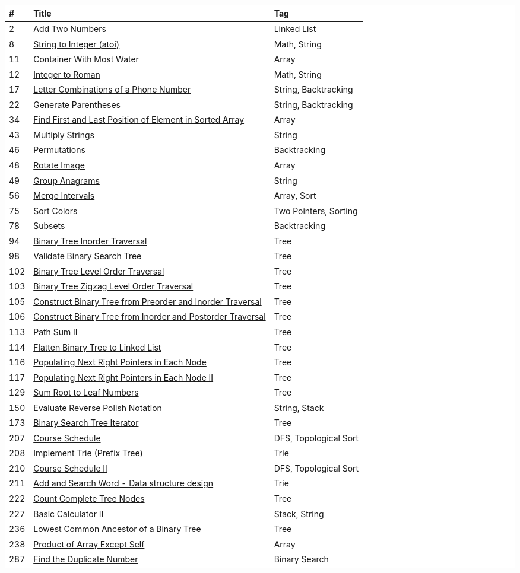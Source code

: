 
| #    | Title                                    | Tag                                      |
| :--- | :--------------------------------------- | :--------------------------------------- |
| 2 | [Add Two Numbers][lc0002] | Linked List | 
| 8 | [String to Integer (atoi)][lc0008] | Math, String | 
| 11 | [Container With Most Water][lc0011] | Array | 
| 12 | [Integer to Roman][lc0012] | Math, String | 
| 17 | [Letter Combinations of a Phone Number][lc0017] | String, Backtracking | 
| 22 | [Generate Parentheses][lc0022] | String, Backtracking | 
| 34 | [Find First and Last Position of Element in Sorted Array][lc0034] | Array | 
| 43 | [Multiply Strings][lc0043] | String | 
| 46 | [Permutations][lc0046] | Backtracking | 
| 48 | [Rotate Image][lc0048] | Array | 
| 49 | [Group Anagrams][lc0049] | String | 
| 56 | [Merge Intervals][lc0056] | Array, Sort | 
| 75 | [Sort Colors][lc0075] | Two Pointers, Sorting | 
| 78 | [Subsets][lc0078] | Backtracking | 
| 94 | [Binary Tree Inorder Traversal][lc0094] | Tree | 
| 98 | [Validate Binary Search Tree][lc0098] | Tree | 
| 102 | [Binary Tree Level Order Traversal][lc0102] | Tree | 
| 103 | [Binary Tree Zigzag Level Order Traversal][lc0103] | Tree | 
| 105 | [Construct Binary Tree from Preorder and Inorder Traversal][lc0105] | Tree | 
| 106 | [Construct Binary Tree from Inorder and Postorder Traversal][lc0106] | Tree | 
| 113 | [Path Sum II][lc0113] | Tree | 
| 114 | [Flatten Binary Tree to Linked List][lc0114] | Tree | 
| 116 | [Populating Next Right Pointers in Each Node][lc0116] | Tree | 
| 117 | [Populating Next Right Pointers in Each Node II][lc0117] | Tree | 
| 129 | [Sum Root to Leaf Numbers][lc0129] | Tree | 
| 150 | [Evaluate Reverse Polish Notation][lc0150] | String, Stack | 
| 173 | [Binary Search Tree Iterator][lc0173] | Tree | 
| 207 | [Course Schedule][lc0207] | DFS, Topological Sort | 
| 208 | [Implement Trie (Prefix Tree)][lc0208] | Trie | 
| 210 | [Course Schedule II][lc0210] | DFS, Topological Sort | 
| 211 | [Add and Search Word - Data structure design][lc0211] | Trie | 
| 222 | [Count Complete Tree Nodes][lc0222] | Tree | 
| 227 | [Basic Calculator II][lc0227] | Stack, String | 
| 236 | [Lowest Common Ancestor of a Binary Tree][lc0236] | Tree | 
| 238 | [Product of Array Except Self][lc0238] | Array | 
| 287 | [Find the Duplicate Number][lc0287] | Binary Search | 

[gfg001]: /geeksforgeeks/interview-preparation/src/gcd-of-array
[gfg002]: /geeksforgeeks/interview-preparation/src/sieve-of-eratosthenes
[gfg003]: /geeksforgeeks/interview-preparation/src/program-find-sum-prime-numbers-1-n
[gfg004]: /geeksforgeeks/interview-preparation/src/find-two-prime-numbers-with-given-sum
[gfg005]: /geeksforgeeks/interview-preparation/src/count-pairs-a-b-whose-sum-of-cubes-is-n-a3-b3-n
[gfg006]: /geeksforgeeks/interview-preparation/src/check-if-given-four-points-form-a-square
[gfg007]: /geeksforgeeks/interview-preparation/src/perfect-numbers
[gfg008]: /geeksforgeeks/interview-preparation/src/print-the-kth-digit
[gfg009]: /geeksforgeeks/interview-preparation/src/closest-number
[gfg010]: /geeksforgeeks/interview-preparation/src/series-gp
[gfg011]: /geeksforgeeks/interview-preparation/src/add-two-fractions
[gfg014]: /geeksforgeeks/interview-preparation/src/triangular-number
[gfg019]: /geeksforgeeks/interview-preparation/src/3-divisors
[gfg020]: /geeksforgeeks/interview-preparation/src/squares-in-a-matrix
[gfg021]: /geeksforgeeks/interview-preparation/src/nth-even-fibonacci-number
[gfg051]: /geeksforgeeks/interview-preparation/src/find-last-two-digits-nth-fibonacci-number
[gfg052]: /geeksforgeeks/interview-preparation/src/largest-prime-factor
[gfg053]: /geeksforgeeks/interview-preparation/src/jumping-numbers
[gfg090]: /geeksforgeeks/interview-preparation/src/unit-digit
[gfg101]: /geeksforgeeks/interview-preparation/src/rotate-array-by-n-elements
[gfg102]: /geeksforgeeks/interview-preparation/src/remove-duplicates-from-unsorted-array
[gfg103]: /geeksforgeeks/interview-preparation/src/find-minimum-and-maximum-element-in-an-array
[gfg104]: /geeksforgeeks/interview-preparation/src/minimum-distance-between-two-numbers
[gfg105]: /geeksforgeeks/interview-preparation/src/operating-an-array
[gfg106]: /geeksforgeeks/interview-preparation/src/chocolate-distribution-problem
[gfg107]: /geeksforgeeks/interview-preparation/src/count-smaller-elements
[gfg108]: /geeksforgeeks/interview-preparation/src/majority-element
[gfg109]: /geeksforgeeks/interview-preparation/src/sorted-subsequence-of-size-3
[gfg110]: /geeksforgeeks/interview-preparation/src/leaders-in-an-array
[gfg111]: /geeksforgeeks/interview-preparation/src/max-sum-path-in-two-arrays
[gfg112]: /geeksforgeeks/interview-preparation/src/product-array-puzzle
[gfg113]: /geeksforgeeks/interview-preparation/src/find-duplicates-in-an-array
[gfg114]: /geeksforgeeks/interview-preparation/src/longest-consecutive-subsequence
[gfg115]: /geeksforgeeks/interview-preparation/src/three-way-partitioning
[gfg116]: /geeksforgeeks/interview-preparation/src/wave-array
[gfg117]: /geeksforgeeks/interview-preparation/src/pair-with-given-sum-in-a-sorted-array
[gfg130]: /geeksforgeeks/interview-preparation/src/trapping-rain-water
[gfg132]: /geeksforgeeks/interview-preparation/src/maximum-sub-array
[gfg134]: /geeksforgeeks/interview-preparation/src/maximum-index
[gfg160]: /geeksforgeeks/interview-preparation/src/ups-and-downs
[gfg161]: /geeksforgeeks/interview-preparation/src/alternating-elements
[gfg201]: /geeksforgeeks/interview-preparation/src/permutations-of-a-given-string
[lc0001]: /leetcode/src/0001-two-sum
[lc0002]: /leetcode/src/0002-add-two-numbers
[lc0007]: /leetcode/src/0007-reverse-integer
[lc0008]: /leetcode/src/0008-string-to-integer-atoi
[lc0009]: /leetcode/src/0009-palindrome-number
[lc0011]: /leetcode/src/0011-container-with-most-water
[lc0012]: /leetcode/src/0012-integer-to-roman
[lc0013]: /leetcode/src/0013-roman-to-integer
[lc0014]: /leetcode/src/0014-longest-common-prefix
[lc0017]: /leetcode/src/0017-letter-combinations-of-a-phone-number
[lc0020]: /leetcode/src/0020-valid-parentheses
[lc0021]: /leetcode/src/0021-merge-two-sorted-lists
[lc0022]: /leetcode/src/0022-generate-parentheses
[lc0026]: /leetcode/src/0026-implement-strstr
[lc0026]: /leetcode/src/0026-remove-duplicates-from-sorted-array
[lc0027]: /leetcode/src/0027-remove-element
[lc0034]: /leetcode/src/0034-find-first-and-last-position-of-element-in-sorted-array
[lc0035]: /leetcode/src/0035-search-insert-position
[lc0042]: /leetcode/src/0042-trapping-rain-water
[lc0043]: /leetcode/src/0043-multiply-strings
[lc0046]: /leetcode/src/0046-permutations
[lc0048]: /leetcode/src/0048-rotate-image
[lc0049]: /leetcode/src/0049-group-anagrams
[lc0053]: /leetcode/src/0053-maximum-subarray
[lc0056]: /leetcode/src/0056-merge-intervals
[lc0058]: /leetcode/src/0058-length-of-last-word
[lc0067]: /leetcode/src/0067-add-binary
[lc0069]: /leetcode/src/0069-sqrtx
[lc0075]: /leetcode/src/0075-sort-colors
[lc0077]: /leetcode/src/0077-combinations
[lc0078]: /leetcode/src/0078-subsets
[lc0083]: /leetcode/src/0083-remove-duplicates-from-sorted-list
[lc0088]: /leetcode/src/0088-merge-sorted-array
[lc0090]: /leetcode/src/0090-subsets-ii
[lc0094]: /leetcode/src/0094-binary-tree-inorder-traversal
[lc0098]: /leetcode/src/0098-validate-binary-search-tree
[lc0100]: /leetcode/src/0100-same-tree
[lc0101]: /leetcode/src/0101-symmetric-tree
[lc0102]: /leetcode/src/0102-binary-tree-level-order-traversal
[lc0103]: /leetcode/src/0103-binary-tree-zigzag-level-order-traversal
[lc0104]: /leetcode/src/0104-maximum-depth-of-binary-tree
[lc0105]: /leetcode/src/0105-construct-binary-tree-from-preorder-and-inorder-traversal
[lc0106]: /leetcode/src/0106-construct-binary-tree-from-inorder-and-postorder-traversal
[lc0107]: /leetcode/src/0107-binary-tree-level-order-traversal-ii
[lc0108]: /leetcode/src/0108-convert-sorted-array-to-binary-search-tree
[lc0110]: /leetcode/src/0110-balanced-binary-tree
[lc0111]: /leetcode/src/0111-minimum-depth-of-binary-tree
[lc0112]: /leetcode/src/0112-path-sum
[lc0113]: /leetcode/src/0113-path-sum-ii
[lc0114]: /leetcode/src/0114-flatten-binary-tree-to-linked-list
[lc0116]: /leetcode/src/0116-populating-next-right-pointers-in-each-node
[lc0117]: /leetcode/src/0117-populating-next-right-pointers-in-each-node-ii
[lc0118]: /leetcode/src/0118-pascals-triangle
[lc0121]: /leetcode/src/0121-best-time-to-buy-and-sell-stock
[lc0125]: /leetcode/src/0125-valid-palindrome
[lc0129]: /leetcode/src/0129-sum-root-to-leaf-numbers
[lc0136]: /leetcode/src/0136-single-number
[lc0141]: /leetcode/src/0141-linked-list-cycle
[lc0150]: /leetcode/src/0150-evaluate-reverse-polish-notation
[lc0155]: /leetcode/src/0155-min-stack
[lc0160]: /leetcode/src/0160-intersection-of-two-linked-lists
[lc0167]: /leetcode/src/0167-two-sum-ii-input-array-is-sorted
[lc0173]: /leetcode/src/0173-binary-search-tree-iterator
[lc0189]: /leetcode/src/0189-rotate-array
[lc0199]: /leetcode/src/0199-binary-tree-right-side-view
[lc0203]: /leetcode/src/0203-remove-linked-list-elements
[lc0205]: /leetcode/src/0205-isomorphic-strings
[lc0206]: /leetcode/src/0206-reverse-linked-list
[lc0207]: /leetcode/src/0207-course-schedule
[lc0208]: /leetcode/src/0208-implement-trie-prefix-tree
[lc0210]: /leetcode/src/0210-course-schedule-ii
[lc0211]: /leetcode/src/0211-add-and-search-word-data-structure-design
[lc0215]: /leetcode/src/0215-kth-largest-element-in-an-array
[lc0217]: /leetcode/src/0217-contains-duplicate
[lc0219]: /leetcode/src/0219-contains-duplicate-ii
[lc0222]: /leetcode/src/0222-count-complete-tree-nodes
[lc0224]: /leetcode/src/0224-basic-calculator
[lc0225]: /leetcode/src/0225-implement-stack-using-queues
[lc0226]: /leetcode/src/0226-invert-binary-tree
[lc0227]: /leetcode/src/0227-basic-calculator-ii
[lc0232]: /leetcode/src/0232-implement-queue-using-stacks
[lc0234]: /leetcode/src/0234-palindrome-linked-list
[lc0235]: /leetcode/src/0235-lowest-common-ancestor-of-a-binary-search-tree
[lc0236]: /leetcode/src/0236-lowest-common-ancestor-of-a-binary-tree
[lc0237]: /leetcode/src/0237-delete-node-in-a-linked-list
[lc0238]: /leetcode/src/0238-product-of-array-except-self
[lc0242]: /leetcode/src/0242-valid-anagram
[lc0257]: /leetcode/src/0257-binary-tree-paths
[lc0268]: /leetcode/src/0268-missing-number
[lc0278]: /leetcode/src/0278-first-bad-version
[lc0283]: /leetcode/src/0283-move-zeroes
[lc0287]: /leetcode/src/0287-find-the-duplicate-number
[lc0290]: /leetcode/src/0290-word-pattern
[lc0334]: /leetcode/src/0334-increasing-triplet-subsequence
[lc0341]: /leetcode/src/0341-flatten-nested-list-iterator
[lc0344]: /leetcode/src/0344-reverse-string
[lc0345]: /leetcode/src/0345-reverse-vowels-of-a-string
[lc0347]: /leetcode/src/0347-top-k-frequent-elements
[lc0349]: /leetcode/src/0349-intersection-of-two-arrays
[lc0350]: /leetcode/src/0350-intersection-of-two-arrays-ii
[lc0367]: /leetcode/src/0367-valid-perfect-square
[lc0373]: /leetcode/src/0373-find-k-pairs-with-smallest-sums
[lc0378]: /leetcode/src/0378-kth-smallest-element-in-a-sorted-matrix
[lc0383]: /leetcode/src/0383-ransom-note
[lc0387]: /leetcode/src/0387-first-unique-character-in-a-string
[lc0394]: /leetcode/src/0394-decode-string
[lc0401]: /leetcode/src/0401-binary-watch
[lc0404]: /leetcode/src/0404-sum-of-left-leaves
[lc0414]: /leetcode/src/0414-third-maximum-number
[lc0415]: /leetcode/src/0415-add-strings
[lc0429]: /leetcode/src/0429-n-ary-tree-level-order-traversal
[lc0434]: /leetcode/src/0434-number-of-segments-in-a-string
[lc0437]: /leetcode/src/0437-path-sum-iii
[lc0442]: /leetcode/src/0442-find-all-duplicates-in-an-array
[lc0443]: /leetcode/src/0443-string-compression
[lc0445]: /leetcode/src/0445-add-two-numbers-ii
[lc0448]: /leetcode/src/0448-find-all-numbers-disappeared-in-an-array
[lc0450]: /leetcode/src/0450-delete-node-in-a-bst
[lc0451]: /leetcode/src/0451-sort-characters-by-frequency
[lc0459]: /leetcode/src/0459-repeated-substring-pattern
[lc0463]: /leetcode/src/0463-island-perimeter
[lc0485]: /leetcode/src/0485-max-consecutive-ones
[lc0495]: /leetcode/src/0495-teemo-attacking
[lc0496]: /leetcode/src/0496-next-greater-element-i
[lc0500]: /leetcode/src/0500-keyboard-row
[lc0501]: /leetcode/src/0501-find-mode-in-binary-search-tree
[lc0503]: /leetcode/src/0503-next-greater-element-ii
[lc0508]: /leetcode/src/0508-most-frequent-subtree-sum
[lc0509]: /leetcode/src/0509-fibonacci-number
[lc0513]: /leetcode/src/0513-find-bottom-left-tree-value
[lc0515]: /leetcode/src/0515-find-largest-value-in-each-tree-row
[lc0520]: /leetcode/src/0520-detect-capital
[lc0524]: /leetcode/src/0524-longest-word-in-dictionary-through-deleting
[lc0525]: /leetcode/src/0525-contiguous-array
[lc0526]: /leetcode/src/0526-beautiful-arrangement
[lc0532]: /leetcode/src/0532-k-diff-pairs-in-an-array
[lc0537]: /leetcode/src/0537-complex-number-multiplication
[lc0538]: /leetcode/src/0538-convert-bst-to-greater-tree
[lc0539]: /leetcode/src/0539-minimum-time-difference
[lc0541]: /leetcode/src/0541-reverse-string-ii
[lc0543]: /leetcode/src/0543-diameter-of-binary-tree
[lc0547]: /leetcode/src/0547-friend-circles
[lc0551]: /leetcode/src/0551-student-attendance-record-i
[lc0557]: /leetcode/src/0557-reverse-words-in-a-string-iii
[lc0559]: /leetcode/src/0559-maximum-depth-of-n-ary-tree
[lc0563]: /leetcode/src/0563-binary-tree-tilt
[lc0572]: /leetcode/src/0572-subtree-of-another-tree
[lc0575]: /leetcode/src/0575-distribute-candies
[lc0589]: /leetcode/src/0589-n-ary-tree-preorder-traversal
[lc0590]: /leetcode/src/0590-n-ary-tree-postorder-traversal
[lc0609]: /leetcode/src/0609-find-duplicate-file-in-system
[lc0617]: /leetcode/src/0617-merge-two-binary-trees
[lc0622]: /leetcode/src/0622-design-circular-queue
[lc0623]: /leetcode/src/0623-add-one-row-to-tree
[lc0637]: /leetcode/src/0637-average-of-levels-in-binary-tree
[lc0641]: /leetcode/src/0641-design-circular-deque
[lc0645]: /leetcode/src/0645-set-mismatch
[lc0648]: /leetcode/src/0648-replace-words
[lc0653]: /leetcode/src/0653-two-sum-iv-input-is-a-bst
[lc0654]: /leetcode/src/0654-maximum-binary-tree
[lc0657]: /leetcode/src/0657-robot-return-to-origin
[lc0669]: /leetcode/src/0669-trim-a-binary-search-tree
[lc0676]: /leetcode/src/0676-implement-magic-dictionary
[lc0677]: /leetcode/src/0677-map-sum-pairs
[lc0680]: /leetcode/src/0680-valid-palindrome-ii
[lc0682]: /leetcode/src/0682-baseball-game
[lc0686]: /leetcode/src/0686-repeated-string-match
[lc0687]: /leetcode/src/0687-longest-univalue-path
[lc0690]: /leetcode/src/0690-employee-importance
[lc0692]: /leetcode/src/0692-top-k-frequent-words
[lc0695]: /leetcode/src/0695-max-area-of-island
[lc0696]: /leetcode/src/0696-count-binary-substrings
[lc0700]: /leetcode/src/0700-search-in-a-binary-search-tree
[lc0701]: /leetcode/src/0701-insert-into-a-binary-search-tree
[lc0703]: /leetcode/src/0703-kth-largest-element-in-a-stream
[lc0704]: /leetcode/src/0704-binary-search
[lc0705]: /leetcode/src/0705-design-hashset
[lc0706]: /leetcode/src/0706-design-hashmap
[lc0707]: /leetcode/src/0707-design-linked-list
[lc0709]: /leetcode/src/0709-to-lower-case
[lc0720]: /leetcode/src/0720-longest-word-in-dictionary
[lc0729]: /leetcode/src/0729-my-calendar-i
[lc0733]: /leetcode/src/0733-flood-fill
[lc0739]: /leetcode/src/0739-daily-temperatures
[lc0747]: /leetcode/src/0747-largest-number-at-least-twice-of-others
[lc0748]: /leetcode/src/0748-shortest-completing-word
[lc0771]: /leetcode/src/0771-jewels-and-stones
[lc0784]: /leetcode/src/0784-letter-case-permutation
[lc0785]: /leetcode/src/0785-is-graph-bipartite
[lc0791]: /leetcode/src/0791-custom-sort-string
[lc0802]: /leetcode/src/0802-find-eventual-safe-states
[lc0804]: /leetcode/src/0804-unique-morse-code-words
[lc0811]: /leetcode/src/0811-subdomain-visit-count
[lc0819]: /leetcode/src/0819-most-common-word
[lc0824]: /leetcode/src/0824-goat-latin
[lc0832]: /leetcode/src/0832-flipping-an-image
[lc0833]: /leetcode/src/0833-find-and-replace-in-string
[lc0841]: /leetcode/src/0841-keys-and-rooms
[lc0844]: /leetcode/src/0844-backspace-string-compare
[lc0848]: /leetcode/src/0848-shifting-letters
[lc0852]: /leetcode/src/0852-peak-index-in-a-mountain-array
[lc0859]: /leetcode/src/0859-buddy-strings
[lc0867]: /leetcode/src/0867-transpose-matrix
[lc0872]: /leetcode/src/0872-leaf-similar-trees
[lc0875]: /leetcode/src/0875-koko-eating-bananas
[lc0876]: /leetcode/src/0876-middle-of-the-linked-list
[lc0881]: /leetcode/src/0881-boats-to-save-people
[lc0884]: /leetcode/src/0884-uncommon-words-from-two-sentences
[lc0889]: /leetcode/src/0889-construct-binary-tree-from-preorder-and-postorder-traversal
[lc0890]: /leetcode/src/0890-find-and-replace-pattern
[lc0893]: /leetcode/src/0893-groups-of-special-equivalent-strings
[lc0896]: /leetcode/src/0896-monotonic-array
[lc0897]: /leetcode/src/0897-increasing-order-search-tree
[lc0900]: /leetcode/src/0900-rle-iterator
[lc0904]: /leetcode/src/0904-fruit-into-baskets
[lc0905]: /leetcode/src/0905-sort-array-by-parity
[lc0911]: /leetcode/src/0911-online-election
[lc0916]: /leetcode/src/0916-word-subsets
[lc0917]: /leetcode/src/0917-reverse-only-letters
[lc0921]: /leetcode/src/0921-minimum-add-to-make-parentheses-validsolution
[lc0922]: /leetcode/src/0922-sort-array-by-parity-ii
[lc0925]: /leetcode/src/0925-long-pressed-name
[lc0929]: /leetcode/src/0929-unique-email-addresses
[lc0934]: /leetcode/src/0934-shortest-bridge
[lc0937]: /leetcode/src/0937-reorder-log-files
[lc0941]: /leetcode/src/0941-valid-mountain-array
[lc0944]: /leetcode/src/0944-delete-columns-to-make-sorted
[lc0945]: /leetcode/src/0945-minimum-increment-to-make-array-unique
[lc0946]: /leetcode/src/0946-validate-stack-sequences
[lc0949]: /leetcode/src/0949-largest-time-for-given-digits
[lc0950]: /leetcode/src/0950-reveal-cards-in-increasing-order
[lc0953]: /leetcode/src/0953-verifying-an-alien-dictionary
[lc0958]: /leetcode/src/0958-check-completeness-of-a-binary-tree
[lc0962]: /leetcode/src/0962-maximum-width-ramp
[lc0965]: /leetcode/src/0965-univalued-binary-tree
[lc0966]: /leetcode/src/0966-vowel-spellchecker
[lc0969]: /leetcode/src/0969-pancake-sorting
[lc0970]: /leetcode/src/0970-powerful-integers
[lc0973]: /leetcode/src/0973-k-closest-points-to-origin
[lc0976]: /leetcode/src/0976-largest-perimeter-triangle
[lc0977]: /leetcode/src/0977-squares-of-a-sorted-array
[lc0978]: /leetcode/src/0978-longest-turbulent-subarray
[lc0981]: /leetcode/src/0981-time-based-key-value-store
[lc0984]: /leetcode/src/0984-string-without-aaa-or-bbb
[lc0985]: /leetcode/src/0985-sum-of-even-numbers-after-queries
[lc0988]: /leetcode/src/0988-smallest-string-starting-from-leaf
[lc0989]: /leetcode/src/0989-add-to-array-form-of-integer
[lc0993]: /leetcode/src/0993-cousins-in-binary-tree
[lc0994]: /leetcode/src/0994-rotting-oranges
[lc0997]: /leetcode/src/0997-find-the-town-judge
[lc0998]: /leetcode/src/0998-maximum-binary-tree-ii
[lc0999]: /leetcode/src/0999-available-captures-for-rook
[lc1002]: /leetcode/src/1002-find-common-characters
[lc1003]: /leetcode/src/1003-check-if-word-is-valid-after-substitutions
[lc1004]: /leetcode/src/1004-max-consecutive-ones-iii
[lc1005]: /leetcode/src/1005-maximize-sum-of-array-after-k-negations
[lc1007]: /leetcode/src/1007-minimum-domino-rotations-for-equal-row
[lc1008]: /leetcode/src/1008-construct-binary-search-tree-from-preorder-traversal
[lc1012]: /leetcode/src/1012-complement-of-base-10-integer
[lc1013]: /leetcode/src/1013-pairs-of-songs-with-total-durations-divisible-by-60
[lc1013]: /leetcode/src/1013-partition-array-into-three-parts-with-equal-sum
[lc1014]: /leetcode/src/1014-capacity-to-ship-packages-within-d-days
[lc1016]: /leetcode/src/1016-binary-string-with-substrings-representing-1-to-n
[lc1018]: /leetcode/src/1018-binary-prefix-divisible-by-5
[lc1019]: /leetcode/src/1019-next-greater-node-in-linked-list
[lc1021]: /leetcode/src/1021-remove-outermost-parentheses
[lc1022]: /leetcode/src/1022-sum-of-root-to-leaf-binary-numbers
[lc1023]: /leetcode/src/1023-camelcase-matching
[lc1030]: /leetcode/src/1030-matrix-cells-in-distance-order
[lc1037]: /leetcode/src/1037-valid-boomerang
[lc1038]: /leetcode/src/1038-binary-search-tree-to-greater-sum-tree
[hr001]: /hackerrank/src/minimum-absolute-difference-in-an-array
[hr002]: /hackerrank/src/luck-balance
[hr003]: /hackerrank/src/ctci-making-anagrams
[hr004]: /hackerrank/src/ctci-array-left-rotation
[hr005]: /hackerrank/src/quicksort1
[hr006]: /hackerrank/src/countingsort1
[hr007]: /hackerrank/src/countingsort2
[hr008]: /hackerrank/src/equal-stacks
[hr009]: /hackerrank/src/ctci-linked-list-cycle
[hr010]: /hackerrank/src/reverse-a-doubly-linked-list
[hr011]: /hackerrank/src/insert-a-node-at-a-specific-position-in-a-linked-list
[hr012]: /hackerrank/src/insert-a-node-into-a-sorted-doubly-linked-list
[hr013]: /hackerrank/src/find-the-merge-point-of-two-joined-linked-lists
[hr014]: /hackerrank/src/print-the-elements-of-a-linked-list
[hr015]: /hackerrank/src/insert-a-node-at-the-tail-of-a-linked-list
[hr016]: /hackerrank/src/insert-a-node-at-the-head-of-a-linked-list
[hr017]: /hackerrank/src/delete-a-node-from-a-linked-list
[hr018]: /hackerrank/src/print-the-elements-of-a-linked-list-in-reverse
[hr019]: /hackerrank/src/reverse-a-linked-list
[hr020]: /hackerrank/src/merge-two-sorted-linked-lists
[hr021]: /hackerrank/src/get-the-value-of-the-node-at-a-specific-position-from-the-tail
[hr022]: /hackerrank/src/compare-two-linked-lists
[hr023]: /hackerrank/src/delete-duplicate-value-nodes-from-a-sorted-linked-list
[hr024]: /hackerrank/src/jesse-and-cookies
[hr025]: /hackerrank/src/qheap1
[hr026]: /hackerrank/src/2d-array
[hr027]: /hackerrank/src/tree-height-of-a-binary-tree
[hr1001]: /hackerrank/src/greedy-florist
[hr1002]: /hackerrank/src/angry-children
[hr1003]: /hackerrank/src/balanced-brackets
[hr1004]: /hackerrank/src/pairs
[hr1005]: /hackerrank/src/countingsort4
[hr1006]: /hackerrank/src/ctci-queue-using-two-stacks
[hr1007]: /hackerrank/src/detect-whether-a-linked-list-contains-a-cycle
[hr1008]: /hackerrank/src/sparse-arrays
[hr1009]: /hackerrank/src/ctci-comparator-sorting
[hr1010]: /hackerrank/src/ctci-is-binary-search-tree
[uva119]: /uva/src/119-greedy-gift-givers
[uva272]: /uva/src/272-tex-quotes
[uva290]: /uva/src/290-palindroms-smordnilap
[uva294]: /uva/src/294-divisors
[uva325]: /uva/src/325-identifying-legal-pascal-real-constants
[uva336]: /uva/src/336-a-node-too-far
[uva343]: /uva/src/343-what-base-is-this
[uva355]: /uva/src/355-the-bases-are-loaded
[uva374]: /uva/src/374-big-mod
[uva389]: /uva/src/389-basically-speaking
[uva401]: /uva/src/401-palindromes
[uva417]: /uva/src/417-word-index
[uva424]: /uva/src/424-integer-inquiry
[uva444]: /uva/src/444-encoder-and-decoder
[uva446]: /uva/src/446-kibbles-n-bits-n-bits-n-bits
[uva458]: /uva/src/458-the-decoder
[uva459]: /uva/src/459-graph-connectivity
[uva465]: /uva/src/465-overflow
[uva482]: /uva/src/482-permutation-arrays
[uva483]: /uva/src/483-word-scramble
[uva490]: /uva/src/490-rotating-sentences
[uva492]: /uva/src/492-pig-latin
[uva494]: /uva/src/494-kindergarten-counting-game
[uva499]: /uva/src/499-what's-the-frequency,-kenneth
[uva532]: /uva/src/532-dungeon-master
[uva543]: /uva/src/543-goldbach's-conjecture
[uva572]: /uva/src/572-oil-deposits
[uva573]: /uva/src/573-the-snail
[uva591]: /uva/src/591-box-of-bricks
[uva621]: /uva/src/621-secret-research
[uva623]: /uva/src/623-500!
[uva661]: /uva/src/661-blowing-fuses
[uva686]: /uva/src/686-goldbach's-conjecture-(ii)
[uva713]: /uva/src/713-adding-reversed-numbers
[uva725]: /uva/src/725-division
[uva784]: /uva/src/784-maze-exploration
[uva785]: /uva/src/785-grid-colouring
[uva793]: /uva/src/793-network-connections
[uva865]: /uva/src/865-substitution-cypher
[uva902]: /uva/src/902-password-search
[uva978]: /uva/src/978-lemmings-battle!
[uva1124]: /uva/src/1124-celebrity-jeopardy
[uva1197]: /uva/src/1197-the-suspects
[uva1225]: /uva/src/1225-digit-counting
[uva1230]: /uva/src/1230-modex
[uva10004]: /uva/src/10004-bicoloring
[uva10008]: /uva/src/10008-what's-cryptanalysis
[uva10018]: /uva/src/10018-reverse-and-add
[uva10019]: /uva/src/10019-funny-encryption-method
[uva10034]: /uva/src/10034-freckles
[uva10035]: /uva/src/10035-primary-arithmetic
[uva10038]: /uva/src/10038-jolly-jumpers
[uva10062]: /uva/src/10062-tell-me-the-frequencies!
[uva10070]: /uva/src/10070-leap-year-or-not-leap-year
[uva10114]: /uva/src/10114-loansome-car-buyer
[uva10140]: /uva/src/10140-prime-distance
[uva10220]: /uva/src/10220-i-love-big-numbers!
[uva10222]: /uva/src/10222-decode-the-mad-man
[uva10235]: /uva/src/10235-simply-emirp
[uva10252]: /uva/src/10252-common-permutation
[uva10260]: /uva/src/10260-soundex
[uva10281]: /uva/src/10281-average-speed
[uva10293]: /uva/src/10293-word-length-and-frequency
[uva10324]: /uva/src/10324-zeros-and-ones
[uva10338]: /uva/src/10338-mischievous-children
[uva10346]: /uva/src/10346-peter's-smokes
[uva10370]: /uva/src/10370-above-average
[uva10374]: /uva/src/10374-election
[uva10393]: /uva/src/10393-the-one-handed-typist
[uva10420]: /uva/src/10420-list-of-conquests
[uva10424]: /uva/src/10424-love-calculator
[uva10473]: /uva/src/10473-simple-base-conversion
[uva10474]: /uva/src/10474-where-is-the-marble
[uva10523]: /uva/src/10523-very-easy
[uva10524]: /uva/src/10524-matrix-reloaded
[uva10551]: /uva/src/10551-basic-remains
[uva10583]: /uva/src/10583-ubiquitous-religions
[uva10591]: /uva/src/10591-happy-number
[uva10608]: /uva/src/10608-friends
[uva10611]: /uva/src/10611-the-playboy-chimp
[uva10685]: /uva/src/10685-nature
[uva10789]: /uva/src/10789-prime-frequency
[uva10815]: /uva/src/10815-andy's-first-dictionary
[uva10878]: /uva/src/10878-decode-the-tape
[uva10892]: /uva/src/10892-lcm-cardinality
[uva10919]: /uva/src/10919-prerequisites
[uva10921]: /uva/src/10921-find-the-telephone
[uva10929]: /uva/src/10929-you-can-say-11
[uva10945]: /uva/src/10945-mother-bear
[uva10963]: /uva/src/10963-the-swallowing-ground
[uva11044]: /uva/src/11044-searching-for-nessy
[uva11059]: /uva/src/11059-maximum-product
[uva11062]: /uva/src/11062-andy's-second-dictionary
[uva11080]: /uva/src/11080-place-the-guards
[uva11136]: /uva/src/11136-hoax-or-what
[uva11185]: /uva/src/11185-ternary
[uva11192]: /uva/src/11192-group-reverse
[uva11220]: /uva/src/11220-decoding-the-message
[uva11278]: /uva/src/11278-one-handed-typist
[uva11332]: /uva/src/11332-summing-digits
[uva11340]: /uva/src/11340-newspaper
[uva11364]: /uva/src/11364-parking
[uva11388]: /uva/src/11388-gcd-lcm
[uva11396]: /uva/src/11396-claw-decomposition
[uva11417]: /uva/src/11417-gcd
[uva11462]: /uva/src/11462-age-sort
[uva11498]: /uva/src/11498-division-of-nlogonia
[uva11530]: /uva/src/11530-sms-typing
[uva11541]: /uva/src/11541-decoding
[uva11559]: /uva/src/11559-event-planning
[uva11577]: /uva/src/11577-letter-frequency
[uva11586]: /uva/src/11586-train-tracks
[uva11608]: /uva/src/11608-no-problem!
[uva11631]: /uva/src/11631-dark-roads
[uva11650]: /uva/src/11650-mirror-clock
[uva11661]: /uva/src/11661-burger-time
[uva11677]: /uva/src/11677-alarm-clock
[uva11679]: /uva/src/11679-sub-prime
[uva11710]: /uva/src/11710-expensive-subway
[uva11713]: /uva/src/11713-abstract-names
[uva11715]: /uva/src/11715-car
[uva11716]: /uva/src/11716-digital-fortress
[uva11723]: /uva/src/11723-numbering-roads
[uva11747]: /uva/src/11747-heavy-cycle-edges
[uva11764]: /uva/src/11764-jumping-mario
[uva11799]: /uva/src/11799-horror-dash
[uva11805]: /uva/src/11805-bafana-bafana
[uva11827]: /uva/src/11827-maximum-gcd
[uva11831]: /uva/src/11831-sticker-collector-robot
[uva11849]: /uva/src/11849-cd
[uva11850]: /uva/src/11850-alaska
[uva11875]: /uva/src/11875-brick-game
[uva11877]: /uva/src/11877-the-coco-cola-store
[uva11879]: /uva/src/11879-multiple-of-11
[uva11879]: /uva/src/11879-multiple-of-17
[uva11942]: /uva/src/11942-lumberjack-sequencing
[uva11946]: /uva/src/11946-code-number
[uva11952]: /uva/src/11952-arithmetic
[uva11965]: /uva/src/11965-extra-spaces
[uva12015]: /uva/src/12015-google-is-feeling-lucky
[uva12049]: /uva/src/12049-just-prune-the-list
[uva12136]: /uva/src/12136-schedule-of-a-married-man
[uva12149]: /uva/src/12149-feynman
[uva12279]: /uva/src/12279-emoogle-balance
[uva12342]: /uva/src/12342-tax-calculator
[uva12468]: /uva/src/12468-zapping
[uva12478]: /uva/src/12478-hardest-problem-ever-(easy)
[uva12502]: /uva/src/12502-three-families
[uva12503]: /uva/src/12503-robot-instructions
[uva12527]: /uva/src/12527-different-digits
[uva12554]: /uva/src/12554-a-special-happy-birthday-song!!!
[cf1081A]: /codeforces/src/1081A
[cf1084A]: /codeforces/src/1084A
[cf1084B]: /codeforces/src/1084B
[cf1087A]: /codeforces/src/1087A
[cf1088A]: /codeforces/src/1088A
[cf1088B]: /codeforces/src/1088B
[cf1092A]: /codeforces/src/1092A
[cf1092B]: /codeforces/src/1092B
[cf1093A]: /codeforces/src/1093A
[cf1093B]: /codeforces/src/1093B
[cf1097A]: /codeforces/src/1097A
[cf1097B]: /codeforces/src/1097B
[cf1099A]: /codeforces/src/1099A
[cf1102A]: /codeforces/src/1102A